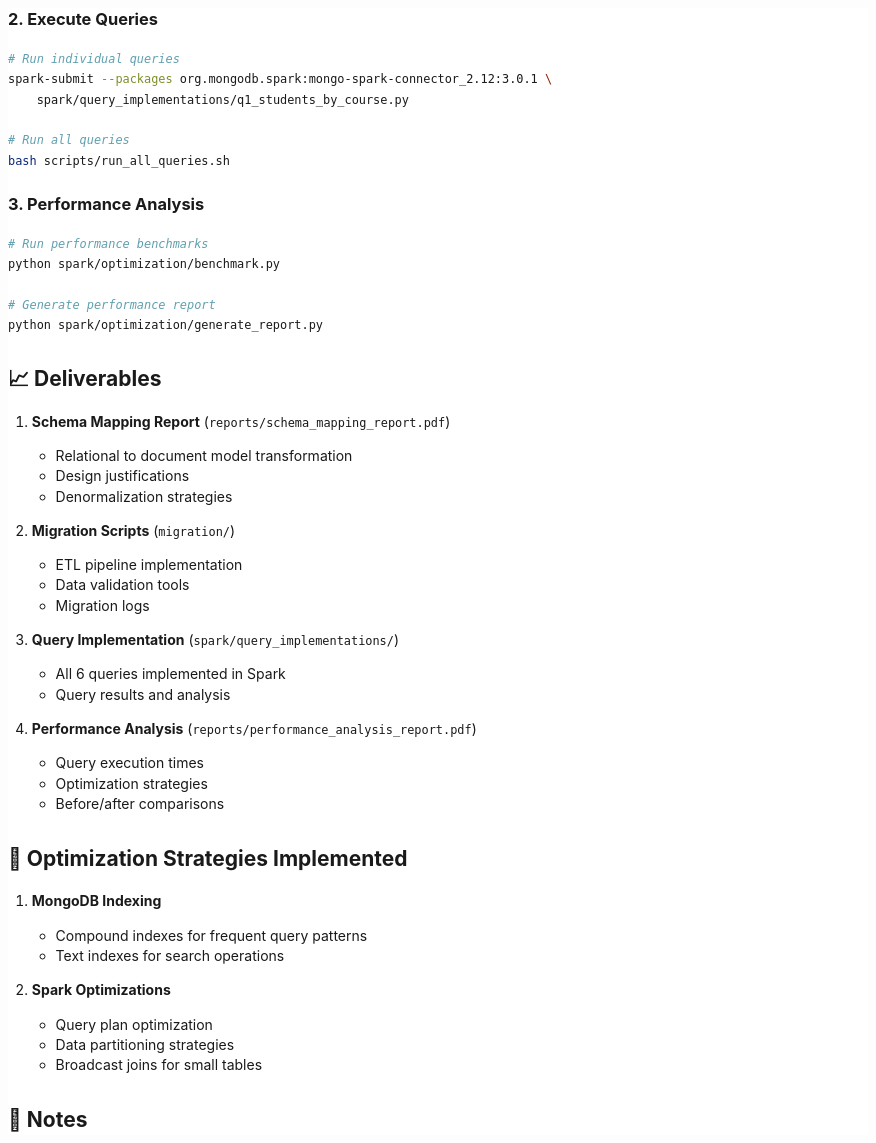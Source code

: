 ### 2. Execute Queries

```bash
# Run individual queries
spark-submit --packages org.mongodb.spark:mongo-spark-connector_2.12:3.0.1 \
    spark/query_implementations/q1_students_by_course.py

# Run all queries
bash scripts/run_all_queries.sh
```

### 3. Performance Analysis

```bash
# Run performance benchmarks
python spark/optimization/benchmark.py

# Generate performance report
python spark/optimization/generate_report.py
```

## 📈 Deliverables

1. **Schema Mapping Report** (`reports/schema_mapping_report.pdf`)
   - Relational to document model transformation
   - Design justifications
   - Denormalization strategies

2. **Migration Scripts** (`migration/`)
   - ETL pipeline implementation
   - Data validation tools
   - Migration logs

3. **Query Implementation** (`spark/query_implementations/`)
   - All 6 queries implemented in Spark
   - Query results and analysis

4. **Performance Analysis** (`reports/performance_analysis_report.pdf`)
   - Query execution times
   - Optimization strategies
   - Before/after comparisons

## 🔧 Optimization Strategies Implemented

1. **MongoDB Indexing**
   - Compound indexes for frequent query patterns
   - Text indexes for search operations

2. **Spark Optimizations**
   - Query plan optimization
   - Data partitioning strategies
   - Broadcast joins for small tables

## 📝 Notes

